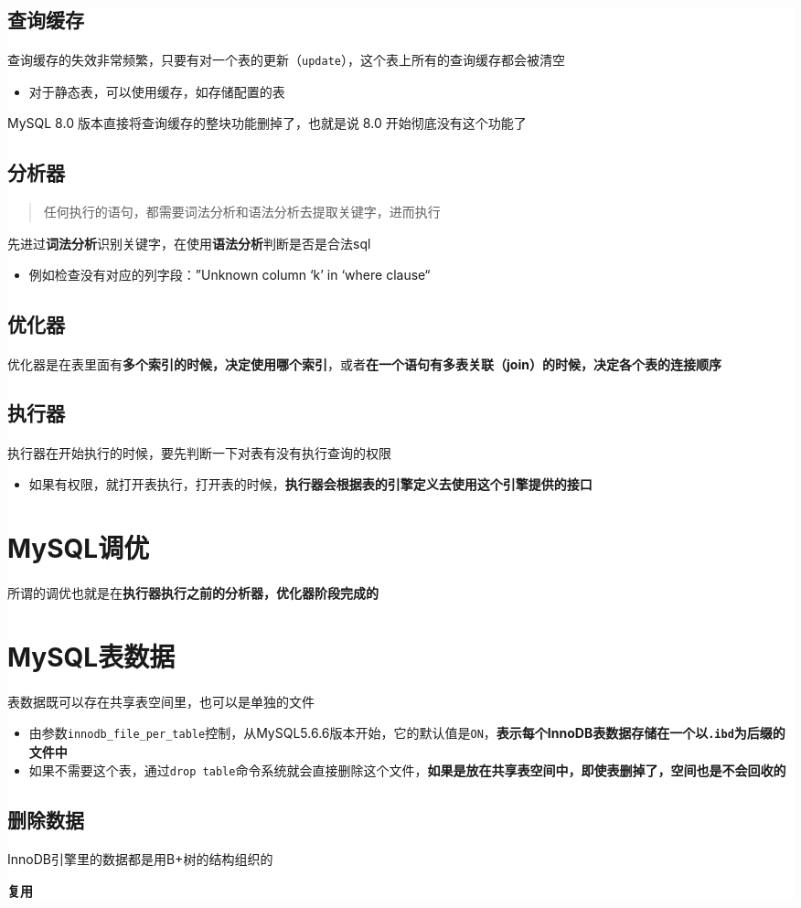 ## 查询缓存

查询缓存的失效非常频繁，只要有对一个表的更新（`update`），这个表上所有的查询缓存都会被清空

- 对于静态表，可以使用缓存，如存储配置的表

MySQL 8.0 版本直接将查询缓存的整块功能删掉了，也就是说 8.0 开始彻底没有这个功能了

## 分析器

> 任何执行的语句，都需要词法分析和语法分析去提取关键字，进而执行

先进过**词法分析**识别关键字，在使用**语法分析**判断是否是合法sql

- 例如检查没有对应的列字段：”Unknown column ‘k’ in ‘where clause“

## 优化器

优化器是在表里面有**多个索引的时候，决定使用哪个索引**，或者**在一个语句有多表关联（join）的时候，决定各个表的连接顺序**

## 执行器

执行器在开始执行的时候，要先判断一下对表有没有执行查询的权限

- 如果有权限，就打开表执行，打开表的时候，**执行器会根据表的引擎定义去使用这个引擎提供的接口**

# MySQL调优

所谓的调优也就是在**执行器执行之前的分析器，优化器阶段完成的**









# MySQL表数据

表数据既可以存在共享表空间里，也可以是单独的文件

- 由参数`innodb_file_per_table`控制，从MySQL5.6.6版本开始，它的默认值是`ON`，**表示每个InnoDB表数据存储在一个以`.ibd`为后缀的文件中**
- 如果不需要这个表，通过`drop table`命令系统就会直接删除这个文件，**如果是放在共享表空间中，即使表删掉了，空间也是不会回收的**

## 删除数据

InnoDB引擎里的数据都是用B+树的结构组织的

**复用**

